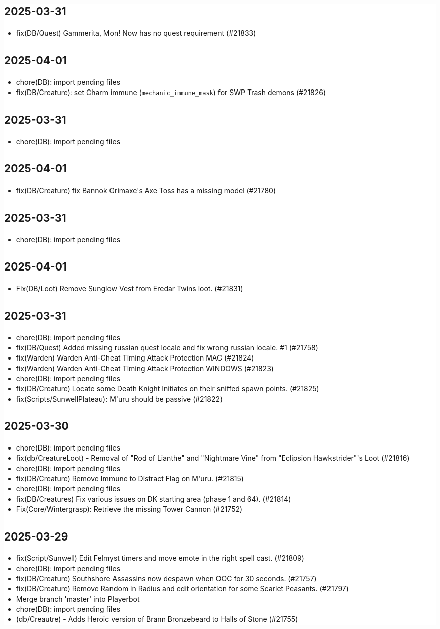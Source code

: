 ## 2025-03-31
- fix(DB/Quest) Gammerita, Mon! Now has no quest requirement (#21833)

## 2025-04-01
- chore(DB): import pending files
- fix(DB/Creature): set Charm immune (`mechanic_immune_mask`) for SWP Trash demons  (#21826)

## 2025-03-31
- chore(DB): import pending files

## 2025-04-01
- fix(DB/Creature) fix Bannok Grimaxe's Axe Toss has a missing model (#21780)

## 2025-03-31
- chore(DB): import pending files

## 2025-04-01
- Fix(DB/Loot) Remove Sunglow Vest from Eredar Twins loot. (#21831)

## 2025-03-31
- chore(DB): import pending files
- fix(DB/Quest) Added missing russian quest locale and fix wrong russian locale. #1 (#21758)
- fix(Warden) Warden Anti-Cheat Timing Attack Protection MAC (#21824)
- fix(Warden) Warden Anti-Cheat Timing Attack Protection WINDOWS (#21823)
- chore(DB): import pending files
- fix(DB/Creature) Locate some Death Knight Initiates on their sniffed spawn points. (#21825)
- fix(Scripts/SunwellPlateau): M'uru should be passive (#21822)

## 2025-03-30
- chore(DB): import pending files
- fix(db/CreatureLoot) - Removal of "Rod of Lianthe" and "Nightmare Vine" from "Eclipsion Hawkstrider"'s Loot (#21816)
- chore(DB): import pending files
- fix(DB/Creature) Remove Immune to Distract Flag on M'uru. (#21815)
- chore(DB): import pending files
- fix(DB/Creatures) Fix various issues on DK starting area (phase 1 and 64). (#21814)
- Fix(Core/Wintergrasp): Retrieve the missing Tower Cannon (#21752)

## 2025-03-29
- fix(Script/Sunwell) Edit Felmyst timers and move emote in the right spell cast.  (#21809)
- chore(DB): import pending files
- fix(DB/Creature) Southshore Assassins now despawn when OOC for 30 seconds. (#21757)
- fix(DB/Creature) Remove Random in Radius and edit orientation for some Scarlet Peasants. (#21797)
- Merge branch 'master' into Playerbot
- chore(DB): import pending files
- (db/Creautre) - Adds Heroic version of Brann Bronzebeard to Halls of Stone (#21755)
